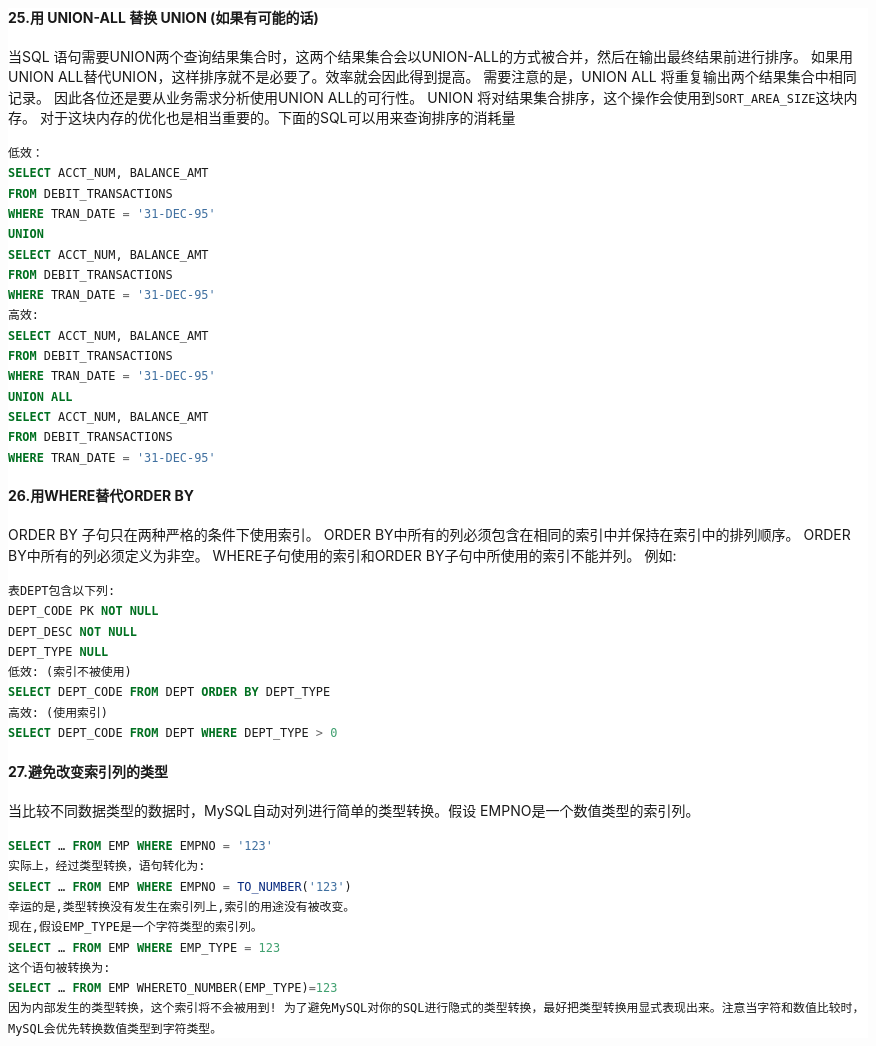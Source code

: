 #### 25.用 UNION-ALL 替换 UNION (如果有可能的话)
当SQL 语句需要UNION两个查询结果集合时，这两个结果集合会以UNION-ALL的方式被合并，然后在输出最终结果前进行排序。 如果用UNION ALL替代UNION，这样排序就不是必要了。效率就会因此得到提高。 需要注意的是，UNION ALL 将重复输出两个结果集合中相同记录。 因此各位还是要从业务需求分析使用UNION ALL的可行性。 UNION 将对结果集合排序，这个操作会使用到`SORT_AREA_SIZE`这块内存。 对于这块内存的优化也是相当重要的。下面的SQL可以用来查询排序的消耗量
```sql
低效： 
SELECT ACCT_NUM, BALANCE_AMT 
FROM DEBIT_TRANSACTIONS 
WHERE TRAN_DATE = '31-DEC-95' 
UNION 
SELECT ACCT_NUM, BALANCE_AMT 
FROM DEBIT_TRANSACTIONS 
WHERE TRAN_DATE = '31-DEC-95' 
高效: 
SELECT ACCT_NUM, BALANCE_AMT 
FROM DEBIT_TRANSACTIONS 
WHERE TRAN_DATE = '31-DEC-95' 
UNION ALL 
SELECT ACCT_NUM, BALANCE_AMT 
FROM DEBIT_TRANSACTIONS 
WHERE TRAN_DATE = '31-DEC-95'
```

#### 26.用WHERE替代ORDER BY 
ORDER BY 子句只在两种严格的条件下使用索引。 
ORDER BY中所有的列必须包含在相同的索引中并保持在索引中的排列顺序。 
ORDER BY中所有的列必须定义为非空。
WHERE子句使用的索引和ORDER BY子句中所使用的索引不能并列。 
例如: 
```sql
表DEPT包含以下列: 
DEPT_CODE PK NOT NULL 
DEPT_DESC NOT NULL 
DEPT_TYPE NULL 
低效: (索引不被使用) 
SELECT DEPT_CODE FROM DEPT ORDER BY DEPT_TYPE 
高效: (使用索引) 
SELECT DEPT_CODE FROM DEPT WHERE DEPT_TYPE > 0
``` 

#### 27.避免改变索引列的类型
当比较不同数据类型的数据时，MySQL自动对列进行简单的类型转换。假设 EMPNO是一个数值类型的索引列。 
```sql
SELECT … FROM EMP WHERE EMPNO = '123' 
实际上，经过类型转换，语句转化为: 
SELECT … FROM EMP WHERE EMPNO = TO_NUMBER('123') 
幸运的是,类型转换没有发生在索引列上,索引的用途没有被改变。 
现在,假设EMP_TYPE是一个字符类型的索引列。
SELECT … FROM EMP WHERE EMP_TYPE = 123 
这个语句被转换为: 
SELECT … FROM EMP WHERETO_NUMBER(EMP_TYPE)=123 
因为内部发生的类型转换，这个索引将不会被用到! 为了避免MySQL对你的SQL进行隐式的类型转换，最好把类型转换用显式表现出来。注意当字符和数值比较时，MySQL会优先转换数值类型到字符类型。
```
